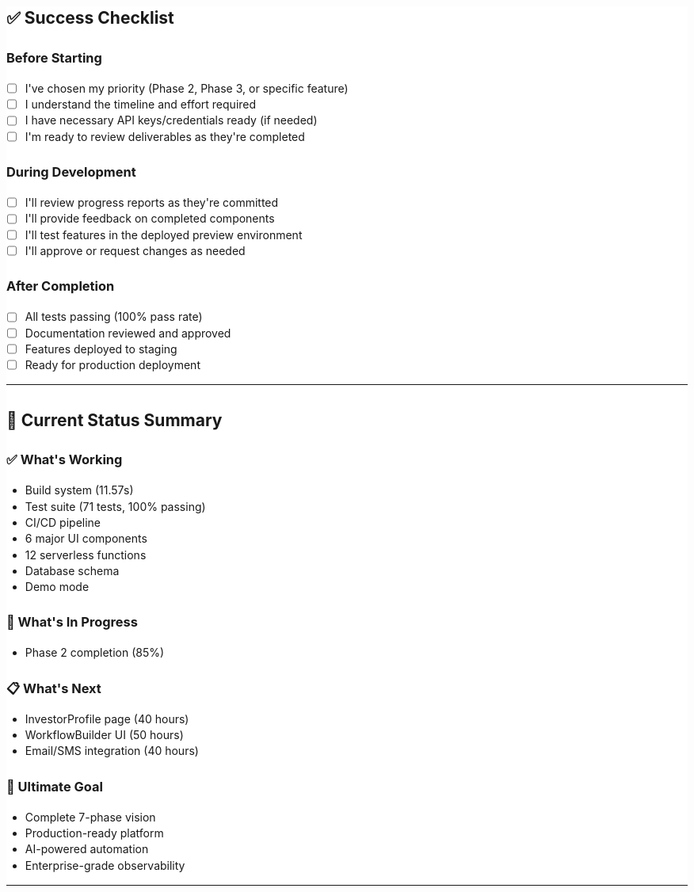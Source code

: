 
## ✅ Success Checklist

### Before Starting
- [ ] I've chosen my priority (Phase 2, Phase 3, or specific feature)
- [ ] I understand the timeline and effort required
- [ ] I have necessary API keys/credentials ready (if needed)
- [ ] I'm ready to review deliverables as they're completed

### During Development
- [ ] I'll review progress reports as they're committed
- [ ] I'll provide feedback on completed components
- [ ] I'll test features in the deployed preview environment
- [ ] I'll approve or request changes as needed

### After Completion
- [ ] All tests passing (100% pass rate)
- [ ] Documentation reviewed and approved
- [ ] Features deployed to staging
- [ ] Ready for production deployment

---

## 🚦 Current Status Summary

### ✅ What's Working
- Build system (11.57s)
- Test suite (71 tests, 100% passing)
- CI/CD pipeline
- 6 major UI components
- 12 serverless functions
- Database schema
- Demo mode

### 🔄 What's In Progress
- Phase 2 completion (85%)

### 📋 What's Next
- InvestorProfile page (40 hours)
- WorkflowBuilder UI (50 hours)
- Email/SMS integration (40 hours)

### 🎯 Ultimate Goal
- Complete 7-phase vision
- Production-ready platform
- AI-powered automation
- Enterprise-grade observability

---
